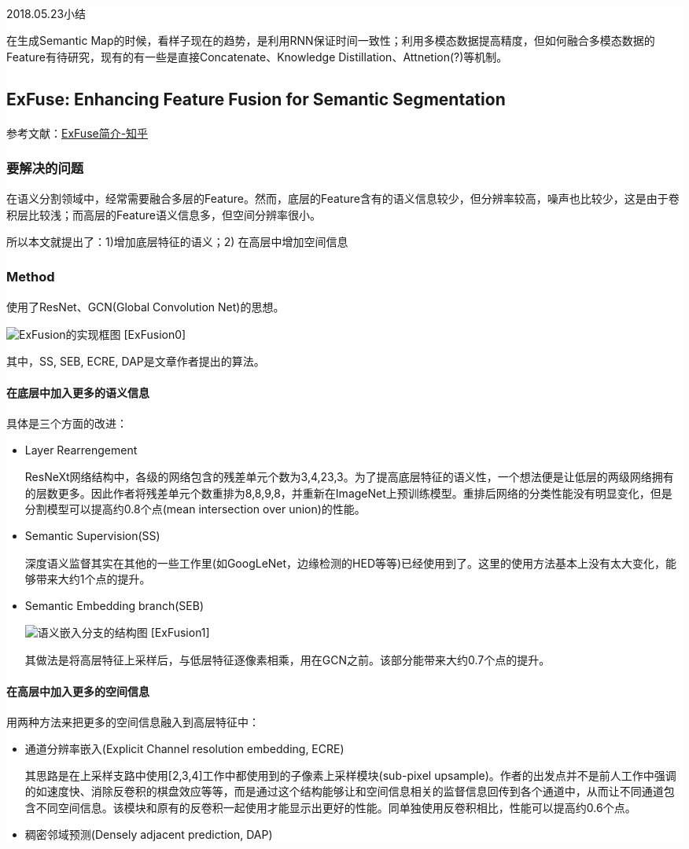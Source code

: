 2018.05.23小结

在生成Semantic
Map的时候，看样子现在的趋势，是利用RNN保证时间一致性；利用多模态数据提高精度，但如何融合多模态数据的Feature有待研究，现有的有一些是直接Concatenate、Knowledge
Distillation、Attnetion(?)等机制。

ExFuse: Enhancing Feature Fusion for Semantic Segmentation
----------------------------------------------------------

参考文献：[ExFuse简介-知乎](https://zhuanlan.zhihu.com/p/37177073)

### 要解决的问题

在语义分割领域中，经常需要融合多层的Feature。然而，底层的Feature含有的语义信息较少，但分辨率较高，噪声也比较少，这是由于卷积层比较浅；而高层的Feature语义信息多，但空间分辨率很小。

所以本文就提出了：1)增加底层特征的语义；2) 在高层中增加空间信息

### Method

使用了ResNet、GCN(Global Convolution Net)的思想。

![ExFusion的实现框图](SemanticSLAM/ExFusion0.jpg "fig:") [ExFusion0]

其中，SS, SEB, ECRE, DAP是文章作者提出的算法。

#### 在底层中加入更多的语义信息

具体是三个方面的改进：

-   Layer Rearrengement

    ResNeXt网络结构中，各级的网络包含的残差单元个数为<span>3,4,23,3</span>。为了提高底层特征的语义性，一个想法便是让低层的两级网络拥有的层数更多。因此作者将残差单元个数重排为<span>8,8,9,8</span>，并重新在ImageNet上预训练模型。重排后网络的分类性能没有明显变化，但是分割模型可以提高约0.8个点(mean
    intersection over union)的性能。

-   Semantic Supervision(SS)

    深度语义监督其实在其他的一些工作里(如GoogLeNet，边缘检测的HED等等)已经使用到了。这里的使用方法基本上没有太大变化，能够带来大约1个点的提升。

-   Semantic Embedding branch(SEB)

    ![语义嵌入分支的结构图](SemanticSLAM/ExFusion1.jpg "fig:")
    [ExFusion1]

    其做法是将高层特征上采样后，与低层特征逐像素相乘，用在GCN之前。该部分能带来大约0.7个点的提升。

#### 在高层中加入更多的空间信息

用两种方法来把更多的空间信息融入到高层特征中：

-   通道分辨率嵌入(Explicit Channel resolution embedding, ECRE)

    其思路是在上采样支路中使用[2,3,4]工作中都使用到的子像素上采样模块(sub-pixel
    upsample)。作者的出发点并不是前人工作中强调的如速度快、消除反卷积的棋盘效应等等，而是通过这个结构能够让和空间信息相关的监督信息回传到各个通道中，从而让不同通道包含不同空间信息。该模块和原有的反卷积一起使用才能显示出更好的性能。同单独使用反卷积相比，性能可以提高约0.6个点。

-   稠密邻域预测(Densely adjacent prediction, DAP)
